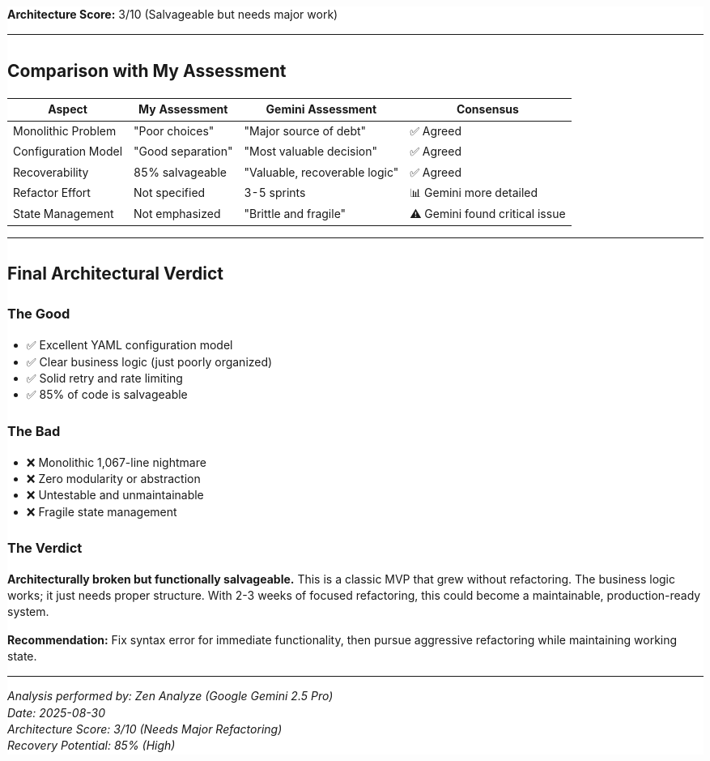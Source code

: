 **Architecture Score:** 3/10 (Salvageable but needs major work)

---

## Comparison with My Assessment

| Aspect | My Assessment | Gemini Assessment | Consensus |
|--------|---------------|-------------------|-----------|
| Monolithic Problem | "Poor choices" | "Major source of debt" | ✅ Agreed |
| Configuration Model | "Good separation" | "Most valuable decision" | ✅ Agreed |
| Recoverability | 85% salvageable | "Valuable, recoverable logic" | ✅ Agreed |
| Refactor Effort | Not specified | 3-5 sprints | 📊 Gemini more detailed |
| State Management | Not emphasized | "Brittle and fragile" | ⚠️ Gemini found critical issue |

---

## Final Architectural Verdict

### The Good
- ✅ Excellent YAML configuration model
- ✅ Clear business logic (just poorly organized)
- ✅ Solid retry and rate limiting
- ✅ 85% of code is salvageable

### The Bad
- ❌ Monolithic 1,067-line nightmare
- ❌ Zero modularity or abstraction
- ❌ Untestable and unmaintainable
- ❌ Fragile state management

### The Verdict
**Architecturally broken but functionally salvageable.** This is a classic MVP that grew without refactoring. The business logic works; it just needs proper structure. With 2-3 weeks of focused refactoring, this could become a maintainable, production-ready system.

**Recommendation:** Fix syntax error for immediate functionality, then pursue aggressive refactoring while maintaining working state.

---

*Analysis performed by: Zen Analyze (Google Gemini 2.5 Pro)*  
*Date: 2025-08-30*  
*Architecture Score: 3/10 (Needs Major Refactoring)*  
*Recovery Potential: 85% (High)*